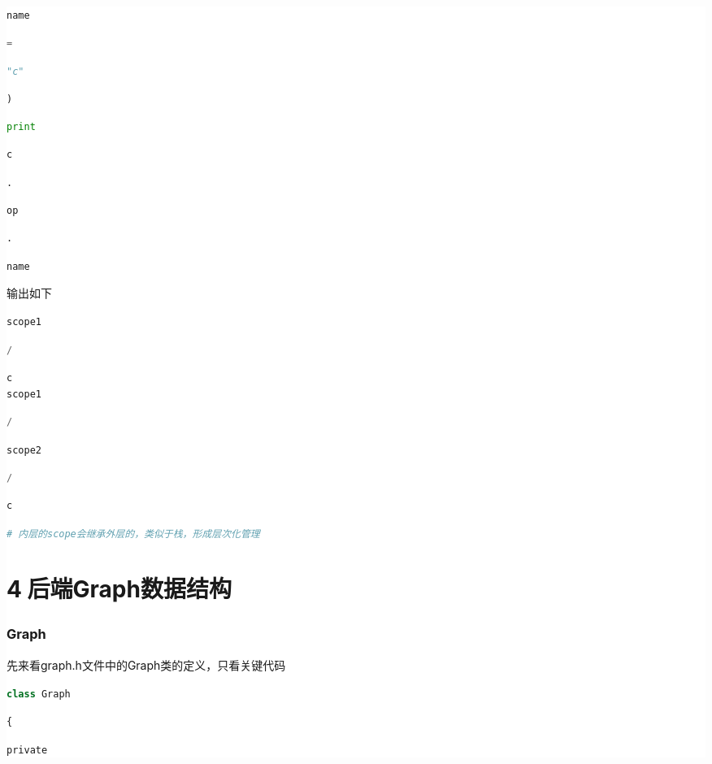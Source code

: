```python
name
```
```python
=
```
```python
"c"
```
```python
)
```
```python
print
```
```python
c
```
```python
.
```
```python
op
```
```python
.
```
```python
name
```
输出如下
```python
scope1
```
```python
/
```
```python
c
scope1
```
```python
/
```
```python
scope2
```
```python
/
```
```python
c
```
```python
# 内层的scope会继承外层的，类似于栈，形成层次化管理
```

# 4 后端Graph数据结构
### Graph
先来看graph.h文件中的Graph类的定义，只看关键代码
```python
class Graph
```
```python
{
```
```python
private
```
```python
```
